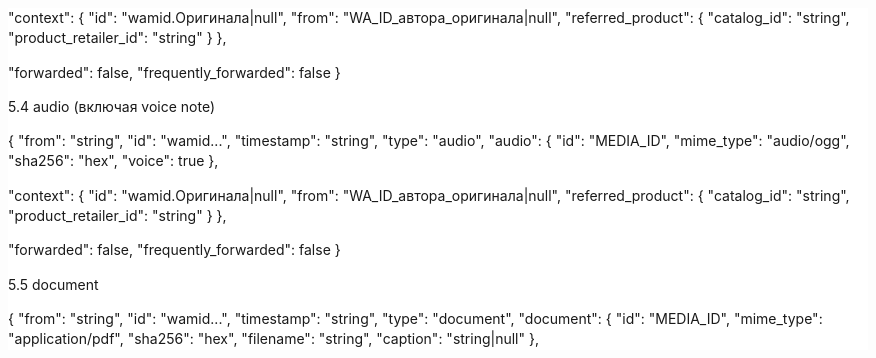   "context": {
    "id": "wamid.Оригинала|null",
    "from": "WA_ID_автора_оригинала|null",
    "referred_product": {
      "catalog_id": "string",
      "product_retailer_id": "string"
    }
  },

  "forwarded": false,
  "frequently_forwarded": false
}

5.4 audio (включая voice note)

{
  "from": "string",
  "id": "wamid...",
  "timestamp": "string",
  "type": "audio",
  "audio": {
    "id": "MEDIA_ID",
    "mime_type": "audio/ogg",
    "sha256": "hex",
    "voice": true
  },

  "context": {
    "id": "wamid.Оригинала|null",
    "from": "WA_ID_автора_оригинала|null",
    "referred_product": {
      "catalog_id": "string",
      "product_retailer_id": "string"
    }
  },

  "forwarded": false,
  "frequently_forwarded": false
}

5.5 document

{
  "from": "string",
  "id": "wamid...",
  "timestamp": "string",
  "type": "document",
  "document": {
    "id": "MEDIA_ID",
    "mime_type": "application/pdf",
    "sha256": "hex",
    "filename": "string",
    "caption": "string|null"
  },
